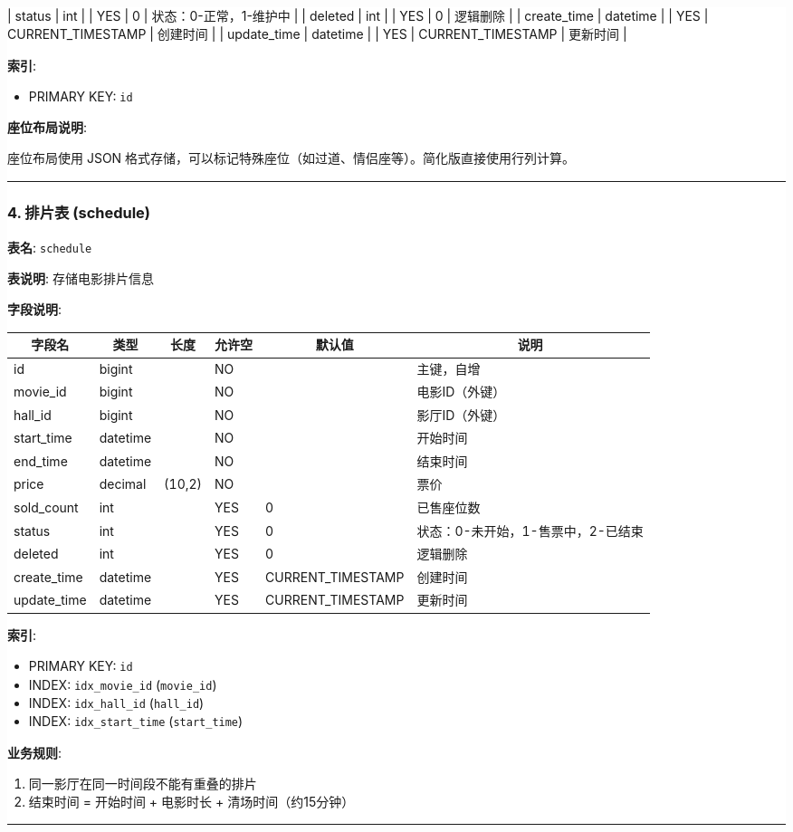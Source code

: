 | status | int |  | YES | 0 | 状态：0-正常，1-维护中 |
| deleted | int |  | YES | 0 | 逻辑删除 |
| create_time | datetime |  | YES | CURRENT_TIMESTAMP | 创建时间 |
| update_time | datetime |  | YES | CURRENT_TIMESTAMP | 更新时间 |

**索引**:
- PRIMARY KEY: `id`

**座位布局说明**:

座位布局使用 JSON 格式存储，可以标记特殊座位（如过道、情侣座等）。简化版直接使用行列计算。

---

### 4. 排片表 (schedule)

**表名**: `schedule`

**表说明**: 存储电影排片信息

**字段说明**:

| 字段名 | 类型 | 长度 | 允许空 | 默认值 | 说明 |
|--------|------|------|--------|--------|------|
| id | bigint |  | NO |  | 主键，自增 |
| movie_id | bigint |  | NO |  | 电影ID（外键） |
| hall_id | bigint |  | NO |  | 影厅ID（外键） |
| start_time | datetime |  | NO |  | 开始时间 |
| end_time | datetime |  | NO |  | 结束时间 |
| price | decimal | (10,2) | NO |  | 票价 |
| sold_count | int |  | YES | 0 | 已售座位数 |
| status | int |  | YES | 0 | 状态：0-未开始，1-售票中，2-已结束 |
| deleted | int |  | YES | 0 | 逻辑删除 |
| create_time | datetime |  | YES | CURRENT_TIMESTAMP | 创建时间 |
| update_time | datetime |  | YES | CURRENT_TIMESTAMP | 更新时间 |

**索引**:
- PRIMARY KEY: `id`
- INDEX: `idx_movie_id` (`movie_id`)
- INDEX: `idx_hall_id` (`hall_id`)
- INDEX: `idx_start_time` (`start_time`)

**业务规则**:
1. 同一影厅在同一时间段不能有重叠的排片
2. 结束时间 = 开始时间 + 电影时长 + 清场时间（约15分钟）

---